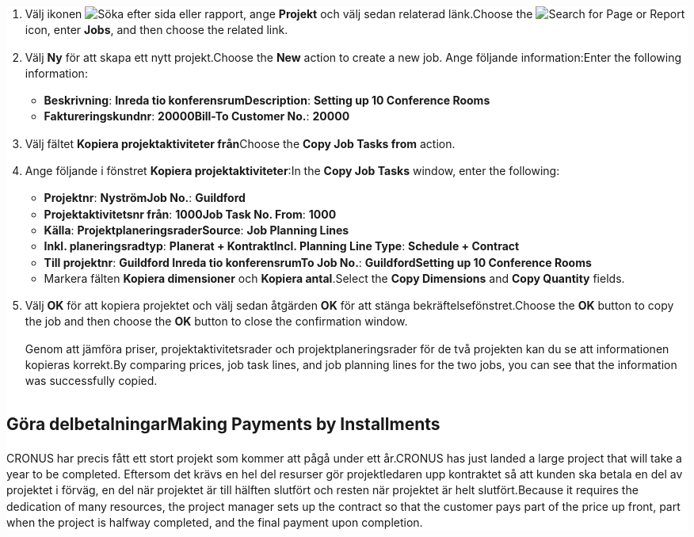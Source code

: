 1.  <span data-ttu-id="2c2c2-417">Välj ikonen ![Söka efter sida eller rapport](media/ui-search/search_small.png "Ikonen Söka efter sida eller rapport"), ange **Projekt** och välj sedan relaterad länk.</span><span class="sxs-lookup"><span data-stu-id="2c2c2-417">Choose the ![Search for Page or Report](media/ui-search/search_small.png "Search for Page or Report icon") icon, enter **Jobs**, and then choose the related link.</span></span>  
2.  <span data-ttu-id="2c2c2-418">Välj **Ny** för att skapa ett nytt projekt.</span><span class="sxs-lookup"><span data-stu-id="2c2c2-418">Choose the **New** action to create a new job.</span></span> <span data-ttu-id="2c2c2-419">Ange följande information:</span><span class="sxs-lookup"><span data-stu-id="2c2c2-419">Enter the following information:</span></span>  

    -   <span data-ttu-id="2c2c2-420">**Beskrivning**: **Inreda tio konferensrum**</span><span class="sxs-lookup"><span data-stu-id="2c2c2-420">**Description**: **Setting up 10 Conference Rooms**</span></span>  
    -   <span data-ttu-id="2c2c2-421">**Faktureringskundnr**: **20000**</span><span class="sxs-lookup"><span data-stu-id="2c2c2-421">**Bill-To Customer No.**: **20000**</span></span>  

3.  <span data-ttu-id="2c2c2-422">Välj fältet **Kopiera projektaktiviteter från**</span><span class="sxs-lookup"><span data-stu-id="2c2c2-422">Choose the **Copy Job Tasks from** action.</span></span>  
4.  <span data-ttu-id="2c2c2-423">Ange följande i fönstret **Kopiera projektaktiviteter**:</span><span class="sxs-lookup"><span data-stu-id="2c2c2-423">In the **Copy Job Tasks** window, enter the following:</span></span>  

    -   <span data-ttu-id="2c2c2-424">**Projektnr**: **Nyström**</span><span class="sxs-lookup"><span data-stu-id="2c2c2-424">**Job No.**: **Guildford**</span></span>  
    -   <span data-ttu-id="2c2c2-425">**Projektaktivitetsnr från**: **1000**</span><span class="sxs-lookup"><span data-stu-id="2c2c2-425">**Job Task No. From**: **1000**</span></span>  
    -   <span data-ttu-id="2c2c2-426">**Källa**: **Projektplaneringsrader**</span><span class="sxs-lookup"><span data-stu-id="2c2c2-426">**Source**: **Job Planning Lines**</span></span>  
    -   <span data-ttu-id="2c2c2-427">**Inkl. planeringsradtyp**: **Planerat + Kontrakt**</span><span class="sxs-lookup"><span data-stu-id="2c2c2-427">**Incl. Planning Line Type**: **Schedule + Contract**</span></span>  
    -   <span data-ttu-id="2c2c2-428">**Till projektnr**: **Guildford Inreda tio konferensrum**</span><span class="sxs-lookup"><span data-stu-id="2c2c2-428">**To Job No.**: **GuildfordSetting up 10 Conference Rooms**</span></span>  
    -   <span data-ttu-id="2c2c2-429">Markera fälten **Kopiera dimensioner** och **Kopiera antal**.</span><span class="sxs-lookup"><span data-stu-id="2c2c2-429">Select the **Copy Dimensions** and **Copy Quantity** fields.</span></span>  

5.  <span data-ttu-id="2c2c2-430">Välj **OK** för att kopiera projektet och välj sedan åtgärden **OK** för att stänga bekräftelsefönstret.</span><span class="sxs-lookup"><span data-stu-id="2c2c2-430">Choose the **OK** button to copy the job and then choose the **OK** button to close the confirmation window.</span></span>  

     <span data-ttu-id="2c2c2-431">Genom att jämföra priser, projektaktivitetsrader och projektplaneringsrader för de två projekten kan du se att informationen kopieras korrekt.</span><span class="sxs-lookup"><span data-stu-id="2c2c2-431">By comparing prices, job task lines, and job planning lines for the two jobs, you can see that the information was successfully copied.</span></span>  

## <a name="making-payments-by-installments"></a><span data-ttu-id="2c2c2-432">Göra delbetalningar</span><span class="sxs-lookup"><span data-stu-id="2c2c2-432">Making Payments by Installments</span></span>  
 <span data-ttu-id="2c2c2-433">CRONUS har precis fått ett stort projekt som kommer att pågå under ett år.</span><span class="sxs-lookup"><span data-stu-id="2c2c2-433">CRONUS has just landed a large project that will take a year to be completed.</span></span> <span data-ttu-id="2c2c2-434">Eftersom det krävs en hel del resurser gör projektledaren upp kontraktet så att kunden ska betala en del av projektet i förväg, en del när projektet är till hälften slutfört och resten när projektet är helt slutfört.</span><span class="sxs-lookup"><span data-stu-id="2c2c2-434">Because it requires the dedication of many resources, the project manager sets up the contract so that the customer pays part of the price up front, part when the project is halfway completed, and the final payment upon completion.</span></span>  
